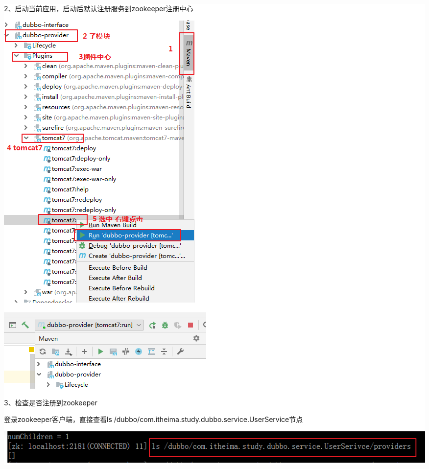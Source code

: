2、启动当前应用，启动后默认注册服务到zookeeper注册中心

![1562731913108](img/1562731913108.png)

![1562732519578](img/1562732519578.png)

3、检查是否注册到zookeeper

登录zookeeper客户端，直接查看ls /dubbo/com.itheima.study.dubbo.service.UserService节点

![1562733560343](img/1562733560343.png)
